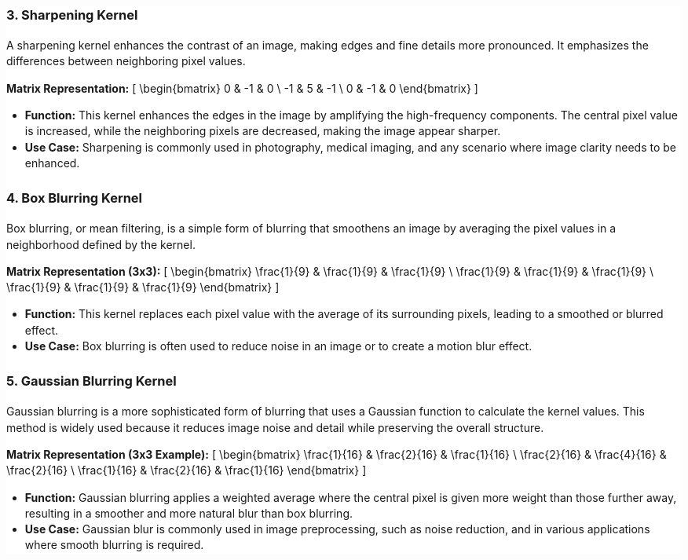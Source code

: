 ### 3. **Sharpening Kernel**
A sharpening kernel enhances the contrast of an image, making edges and fine details more pronounced. It emphasizes the differences between neighboring pixel values.

**Matrix Representation:**
\[
\begin{bmatrix}
0 & -1 & 0 \\
-1 & 5 & -1 \\
0 & -1 & 0
\end{bmatrix}
\]

- **Function:** This kernel enhances the edges in the image by amplifying the high-frequency components. The central pixel value is increased, while the neighboring pixels are decreased, making the image appear sharper.
- **Use Case:** Sharpening is commonly used in photography, medical imaging, and any scenario where image clarity needs to be enhanced.

### 4. **Box Blurring Kernel**
Box blurring, or mean filtering, is a simple form of blurring that smoothens an image by averaging the pixel values in a neighborhood defined by the kernel.

**Matrix Representation (3x3):**
\[
\begin{bmatrix}
\frac{1}{9} & \frac{1}{9} & \frac{1}{9} \\
\frac{1}{9} & \frac{1}{9} & \frac{1}{9} \\
\frac{1}{9} & \frac{1}{9} & \frac{1}{9}
\end{bmatrix}
\]

- **Function:** This kernel replaces each pixel value with the average of its surrounding pixels, leading to a smoothed or blurred effect.
- **Use Case:** Box blurring is often used to reduce noise in an image or to create a motion blur effect.

### 5. **Gaussian Blurring Kernel**
Gaussian blurring is a more sophisticated form of blurring that uses a Gaussian function to calculate the kernel values. This method is widely used because it reduces image noise and detail while preserving the overall structure.

**Matrix Representation (3x3 Example):**
\[
\begin{bmatrix}
\frac{1}{16} & \frac{2}{16} & \frac{1}{16} \\
\frac{2}{16} & \frac{4}{16} & \frac{2}{16} \\
\frac{1}{16} & \frac{2}{16} & \frac{1}{16}
\end{bmatrix}
\]

- **Function:** Gaussian blurring applies a weighted average where the central pixel is given more weight than those further away, resulting in a smoother and more natural blur than box blurring.
- **Use Case:** Gaussian blur is commonly used in image preprocessing, such as noise reduction, and in various applications where smooth blurring is required.

